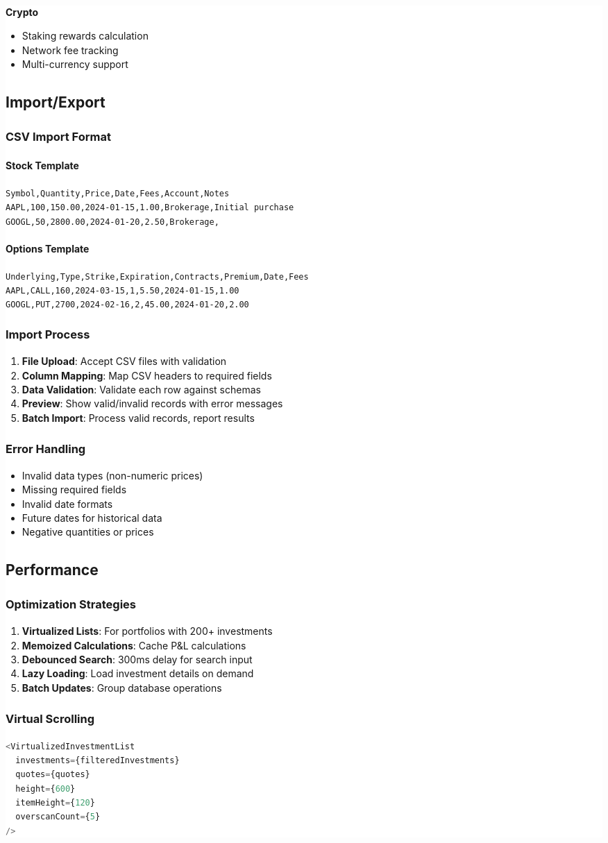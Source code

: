 **Crypto**
- Staking rewards calculation
- Network fee tracking
- Multi-currency support

## Import/Export

### CSV Import Format

#### Stock Template
```csv
Symbol,Quantity,Price,Date,Fees,Account,Notes
AAPL,100,150.00,2024-01-15,1.00,Brokerage,Initial purchase
GOOGL,50,2800.00,2024-01-20,2.50,Brokerage,
```

#### Options Template
```csv
Underlying,Type,Strike,Expiration,Contracts,Premium,Date,Fees
AAPL,CALL,160,2024-03-15,1,5.50,2024-01-15,1.00
GOOGL,PUT,2700,2024-02-16,2,45.00,2024-01-20,2.00
```

### Import Process
1. **File Upload**: Accept CSV files with validation
2. **Column Mapping**: Map CSV headers to required fields
3. **Data Validation**: Validate each row against schemas
4. **Preview**: Show valid/invalid records with error messages
5. **Batch Import**: Process valid records, report results

### Error Handling
- Invalid data types (non-numeric prices)
- Missing required fields
- Invalid date formats
- Future dates for historical data
- Negative quantities or prices

## Performance

### Optimization Strategies

1. **Virtualized Lists**: For portfolios with 200+ investments
2. **Memoized Calculations**: Cache P&L calculations
3. **Debounced Search**: 300ms delay for search input
4. **Lazy Loading**: Load investment details on demand
5. **Batch Updates**: Group database operations

### Virtual Scrolling
```typescript
<VirtualizedInvestmentList
  investments={filteredInvestments}
  quotes={quotes}
  height={600}
  itemHeight={120}
  overscanCount={5}
/>
```
